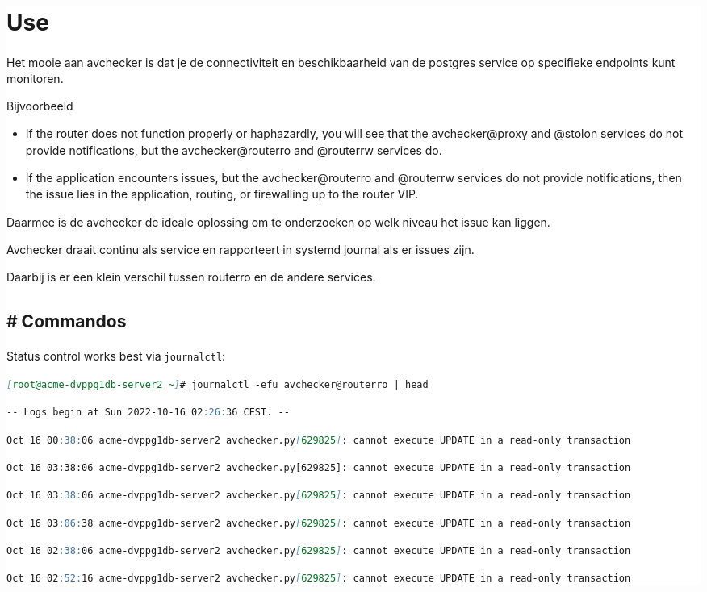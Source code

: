 # Use

Het mooie aan avchecker is dat je de connectiviteit en beschikbaarheid van de postgres service op specifieke endpoints kunt monitoren.

Bijvoorbeeld

- If the router does not function properly or haphazardly, you will see that the avchecker@proxy and @stolon services do not provide notifications, but the avchecker@routerro and @routerrw services do.
  
- If the application encounters issues, but the avchecker@routerro and @routerrw services do not provide notifications, then the issue lies in the application, routing, or firewalling up to the router VIP.

Daarmee is de avchecker de ideale oplossing om te onderzoeken op welk niveau het issue kan liggen.

Avchecker draait continu als service en rapporteert in systemd journal als er issues zijn.

Daarbij is er een klein verschil tussen routerro en de andere services.

## # Commandos

Status control works best via `journalctl`:

```markdown
[root@acme-dvppg1db-server2 ~]# journalctl -efu avchecker@routerro | head
```

```markdown
-- Logs begin at Sun 2022-10-16 02:26:36 CEST. --
```

```markdown
Oct 16 00:38:06 acme-dvppg1db-server2 avchecker.py[629825]: cannot execute UPDATE in a read-only transaction
```

```
Oct 16 03:38:06 acme-dvppg1db-server2 avchecker.py[629825]: cannot execute UPDATE in a read-only transaction
```

```markdown
Oct 16 03:38:06 acme-dvppg1db-server2 avchecker.py[629825]: cannot execute UPDATE in a read-only transaction
```

```markdown
Oct 16 03:06:38 acme-dvppg1db-server2 avchecker.py[629825]: cannot execute UPDATE in a read-only transaction
```

```markdown
Oct 16 02:38:06 acme-dvppg1db-server2 avchecker.py[629825]: cannot execute UPDATE in a read-only transaction
```

```markdown
Oct 16 02:52:16 acme-dvppg1db-server2 avchecker.py[629825]: cannot execute UPDATE in a read-only transaction
```
